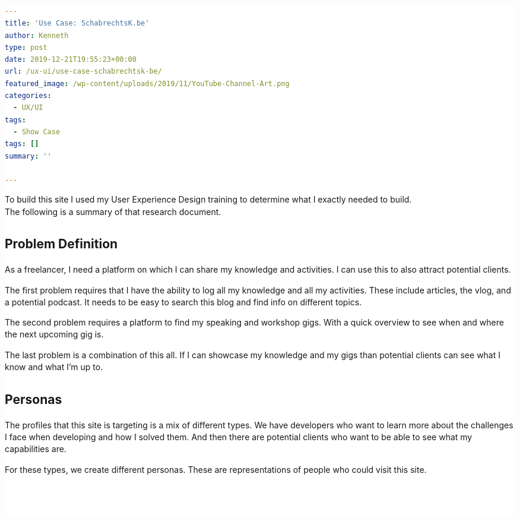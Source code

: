 ```yaml
---
title: 'Use Case: SchabrechtsK.be'
author: Kenneth
type: post
date: 2019-12-21T19:55:23+00:00
url: /ux-ui/use-case-schabrechtsk-be/
featured_image: /wp-content/uploads/2019/11/YouTube-Channel-Art.png
categories:
  - UX/UI
tags:
  - Show Case
tags: []
summary: ''

---
```

To build this site I used my User Experience Design training to determine what I exactly needed to build.  
The following is a summary of that research document.

## Problem Definition

As a freelancer, I need a platform on which I can share my knowledge and activities. I can use this to also attract potential clients.

The first problem requires that I have the ability to log all my knowledge and all my activities. These include articles, the vlog, and a potential podcast. It needs to be easy to search this blog and find info on different topics.

The second problem requires a platform to find my speaking and workshop gigs. With a quick overview to see when and where the next upcoming gig is.

The last problem is a combination of this all. If I can showcase my knowledge and my gigs than potential clients can see what I know and what I&#8217;m up to.

## Personas

The profiles that this site is targeting is a mix of different types. We have developers who want to learn more about the challenges I face when developing and how I solved them. And then there are potential clients who want to be able to see what my capabilities are.

For these types, we create different personas. These are representations of people who could visit this site.

<div class="wp-block-image">
  <figure class="aligncenter size-large"><img src="https://schabrechtsk.be/wp-content/uploads/2019/12/Screenshot-2019-12-21-at-20.17.16-1024x475.png" alt="" class="wp-image-447" srcset="https://schabrechtsk.be/wp-content/uploads/2019/12/Screenshot-2019-12-21-at-20.17.16-1024x475.png 1024w, https://schabrechtsk.be/wp-content/uploads/2019/12/Screenshot-2019-12-21-at-20.17.16-300x139.png 300w, https://schabrechtsk.be/wp-content/uploads/2019/12/Screenshot-2019-12-21-at-20.17.16-768x356.png 768w, https://schabrechtsk.be/wp-content/uploads/2019/12/Screenshot-2019-12-21-at-20.17.16.png 1199w" sizes="(max-width: 1024px) 100vw, 1024px" /></figure>
</div>

<div class="wp-block-image">
  <figure class="aligncenter size-large"><img src="https://schabrechtsk.be/wp-content/uploads/2019/12/Screenshot-2019-12-21-at-20.16.42-1024x475.png" alt="" class="wp-image-448" srcset="https://schabrechtsk.be/wp-content/uploads/2019/12/Screenshot-2019-12-21-at-20.16.42-1024x475.png 1024w, https://schabrechtsk.be/wp-content/uploads/2019/12/Screenshot-2019-12-21-at-20.16.42-300x139.png 300w, https://schabrechtsk.be/wp-content/uploads/2019/12/Screenshot-2019-12-21-at-20.16.42-768x356.png 768w, https://schabrechtsk.be/wp-content/uploads/2019/12/Screenshot-2019-12-21-at-20.16.42.png 1196w" sizes="(max-width: 1024px) 100vw, 1024px" /></figure>
</div>
